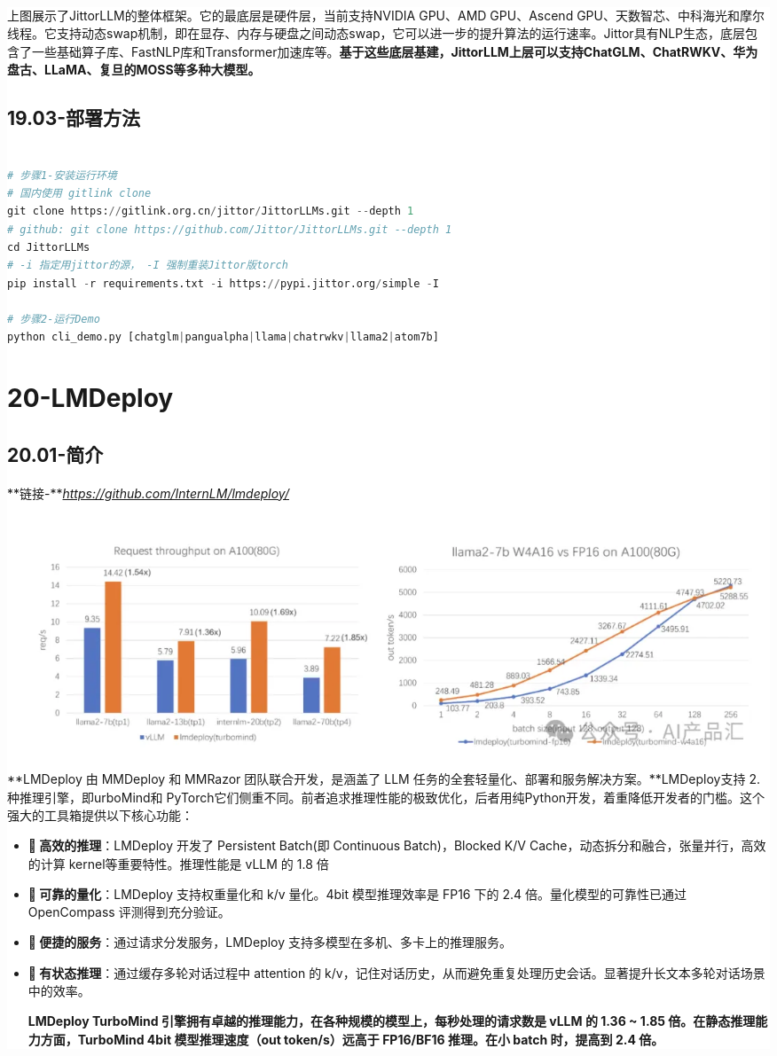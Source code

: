   上图展示了JittorLLM的整体框架。它的最底层是硬件层，当前支持NVIDIA GPU、AMD GPU、Ascend GPU、天数智芯、中科海光和摩尔线程。它支持动态swap机制，即在显存、内存与硬盘之间动态swap，它可以进一步的提升算法的运行速率。Jittor具有NLP生态，底层包含了一些基础算子库、FastNLP库和Transformer加速库等。**基于这些底层基建，JittorLLM上层可以支持ChatGLM、ChatRWKV、华为盘古、LLaMA、复旦的MOSS等多种大模型。**

## 19.03-部署方法

```python

# 步骤1-安装运行环境
# 国内使用 gitlink clone
git clone https://gitlink.org.cn/jittor/JittorLLMs.git --depth 1
# github: git clone https://github.com/Jittor/JittorLLMs.git --depth 1
cd JittorLLMs
# -i 指定用jittor的源， -I 强制重装Jittor版torch
pip install -r requirements.txt -i https://pypi.jittor.org/simple -I

# 步骤2-运行Demo
python cli_demo.py [chatglm|pangualpha|llama|chatrwkv|llama2|atom7b]
```

# 20-LMDeploy

## 20.01-简介

**链接-***https://github.com/InternLM/lmdeploy/*

![image-20240327132844262](./assets/image-20240327132844262.png)

  **LMDeploy 由 MMDeploy 和 MMRazor 团队联合开发，是涵盖了 LLM 任务的全套轻量化、部署和服务解决方案。**LMDeploy支持 2.种推理引擎，即urboMind和 PyTorch它们侧重不同。前者追求推理性能的极致优化，后者用纯Python开发，着重降低开发者的门槛。这个强大的工具箱提供以下核心功能：

- **💪 高效的推理**：LMDeploy 开发了 Persistent Batch(即 Continuous Batch)，Blocked K/V Cache，动态拆分和融合，张量并行，高效的计算 kernel等重要特性。推理性能是 vLLM 的 1.8 倍
- **💪 可靠的量化**：LMDeploy 支持权重量化和 k/v 量化。4bit 模型推理效率是 FP16 下的 2.4 倍。量化模型的可靠性已通过 OpenCompass 评测得到充分验证。
- **💪 便捷的服务**：通过请求分发服务，LMDeploy 支持多模型在多机、多卡上的推理服务。
- **💪 有状态推理**：通过缓存多轮对话过程中 attention 的 k/v，记住对话历史，从而避免重复处理历史会话。显著提升长文本多轮对话场景中的效率。

  **LMDeploy TurboMind 引擎拥有卓越的推理能力，在各种规模的模型上，每秒处理的请求数是 vLLM 的 1.36 ~ 1.85 倍。在静态推理能力方面，TurboMind 4bit 模型推理速度（out token/s）远高于 FP16/BF16 推理。在小 batch 时，提高到 2.4 倍。**
